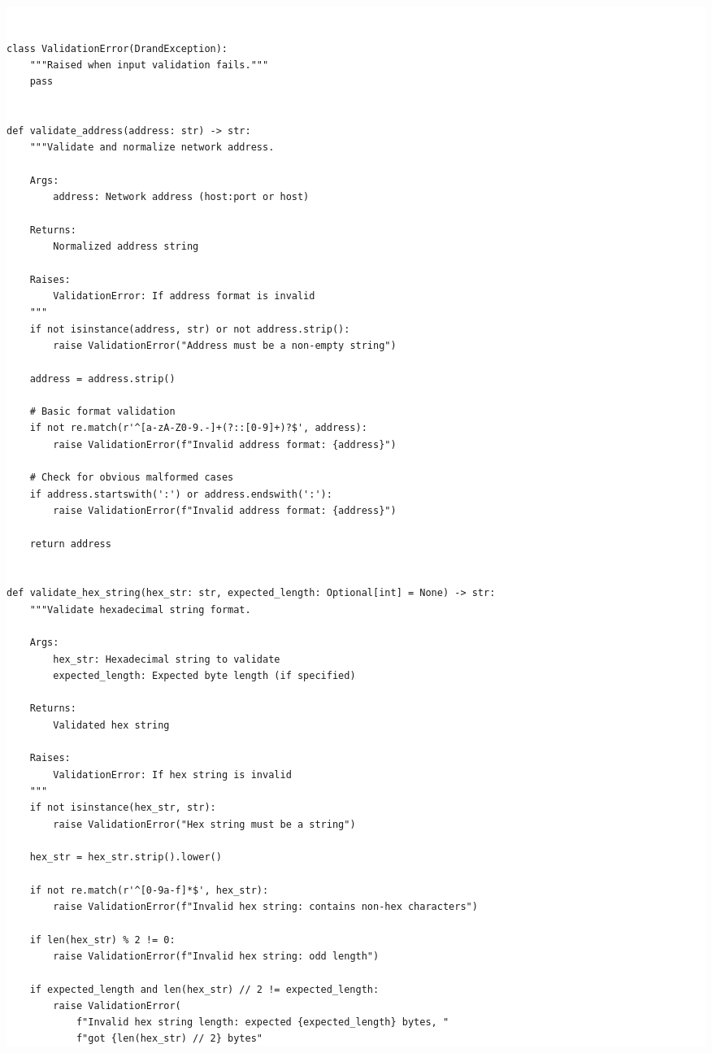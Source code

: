 ```


class ValidationError(DrandException):
    """Raised when input validation fails."""
    pass


def validate_address(address: str) -> str:
    """Validate and normalize network address.
    
    Args:
        address: Network address (host:port or host)
        
    Returns:
        Normalized address string
        
    Raises:
        ValidationError: If address format is invalid
    """
    if not isinstance(address, str) or not address.strip():
        raise ValidationError("Address must be a non-empty string")
    
    address = address.strip()
    
    # Basic format validation
    if not re.match(r'^[a-zA-Z0-9.-]+(?::[0-9]+)?$', address):
        raise ValidationError(f"Invalid address format: {address}")
    
    # Check for obvious malformed cases
    if address.startswith(':') or address.endswith(':'):
        raise ValidationError(f"Invalid address format: {address}")
    
    return address


def validate_hex_string(hex_str: str, expected_length: Optional[int] = None) -> str:
    """Validate hexadecimal string format.
    
    Args:
        hex_str: Hexadecimal string to validate
        expected_length: Expected byte length (if specified)
        
    Returns:
        Validated hex string
        
    Raises:
        ValidationError: If hex string is invalid
    """
    if not isinstance(hex_str, str):
        raise ValidationError("Hex string must be a string")
    
    hex_str = hex_str.strip().lower()
    
    if not re.match(r'^[0-9a-f]*$', hex_str):
        raise ValidationError(f"Invalid hex string: contains non-hex characters")
    
    if len(hex_str) % 2 != 0:
        raise ValidationError(f"Invalid hex string: odd length")
    
    if expected_length and len(hex_str) // 2 != expected_length:
        raise ValidationError(
            f"Invalid hex string length: expected {expected_length} bytes, "
            f"got {len(hex_str) // 2} bytes"
```